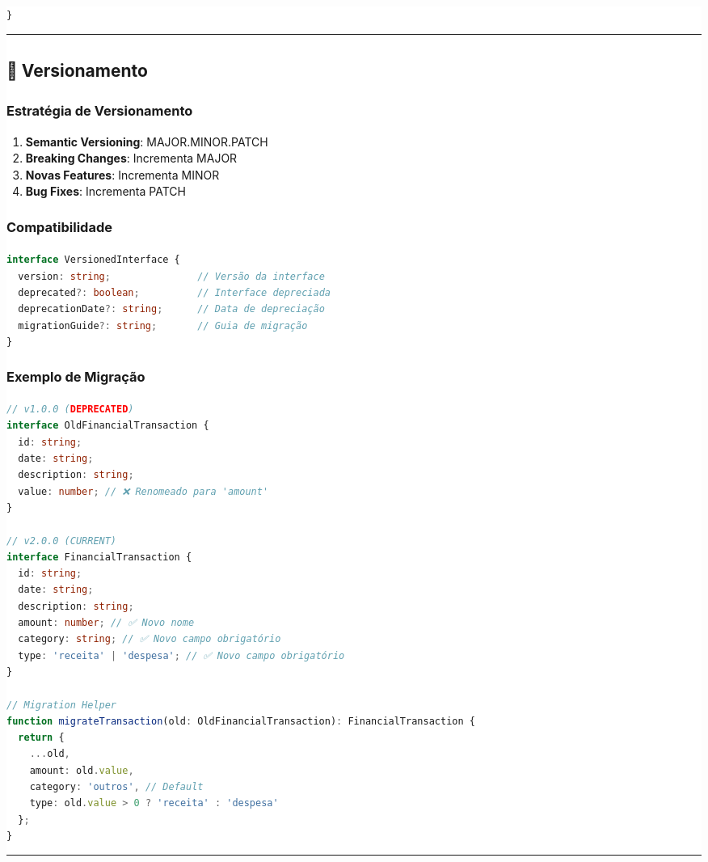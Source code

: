 ```typescript
}
```

---

## 🔄 Versionamento

### Estratégia de Versionamento

1. **Semantic Versioning**: MAJOR.MINOR.PATCH
2. **Breaking Changes**: Incrementa MAJOR
3. **Novas Features**: Incrementa MINOR
4. **Bug Fixes**: Incrementa PATCH

### Compatibilidade

```typescript
interface VersionedInterface {
  version: string;               // Versão da interface
  deprecated?: boolean;          // Interface depreciada
  deprecationDate?: string;      // Data de depreciação
  migrationGuide?: string;       // Guia de migração
}
```

### Exemplo de Migração

```typescript
// v1.0.0 (DEPRECATED)
interface OldFinancialTransaction {
  id: string;
  date: string;
  description: string;
  value: number; // ❌ Renomeado para 'amount'
}

// v2.0.0 (CURRENT)
interface FinancialTransaction {
  id: string;
  date: string;
  description: string;
  amount: number; // ✅ Novo nome
  category: string; // ✅ Novo campo obrigatório
  type: 'receita' | 'despesa'; // ✅ Novo campo obrigatório
}

// Migration Helper
function migrateTransaction(old: OldFinancialTransaction): FinancialTransaction {
  return {
    ...old,
    amount: old.value,
    category: 'outros', // Default
    type: old.value > 0 ? 'receita' : 'despesa'
  };
}
```

---